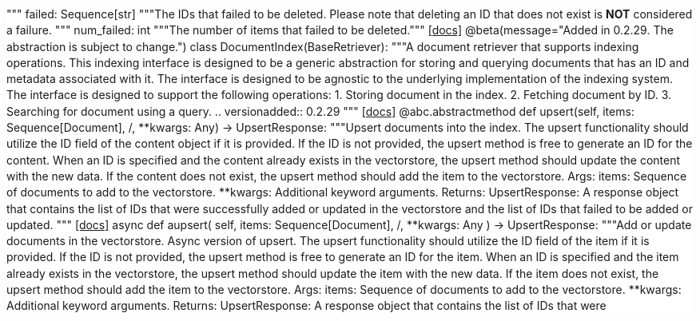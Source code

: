 """              failed: Sequence[str]         """The IDs that failed to be deleted.              Please note that deleting an ID that         does not exist is **NOT** considered a failure.         """              num_failed: int         """The number of items that failed to be deleted."""                                             [[docs]](https://python.langchain.com/api_reference/core/indexing/langchain_core.indexing.base.DocumentIndex.html#langchain_core.indexing.base.DocumentIndex)     @beta(message="Added in 0.2.29. The abstraction is subject to change.")     class DocumentIndex(BaseRetriever):         """A document retriever that supports indexing operations.              This indexing interface is designed to be a generic abstraction for storing and         querying documents that has an ID and metadata associated with it.              The interface is designed to be agnostic to the underlying implementation of the         indexing system.              The interface is designed to support the following operations:              1. Storing document in the index.         2. Fetching document by ID.         3. Searching for document using a query.              .. versionadded:: 0.2.29         """                         [[docs]](https://python.langchain.com/api_reference/core/indexing/langchain_core.indexing.base.DocumentIndex.html#langchain_core.indexing.base.DocumentIndex.upsert)         @abc.abstractmethod         def upsert(self, items: Sequence[Document], /, **kwargs: Any) -> UpsertResponse:             """Upsert documents into the index.                  The upsert functionality should utilize the ID field of the content object             if it is provided. If the ID is not provided, the upsert method is free             to generate an ID for the content.                  When an ID is specified and the content already exists in the vectorstore,             the upsert method should update the content with the new data. If the content             does not exist, the upsert method should add the item to the vectorstore.                  Args:                 items: Sequence of documents to add to the vectorstore.                 **kwargs: Additional keyword arguments.                  Returns:                 UpsertResponse: A response object that contains the list of IDs that were                 successfully added or updated in the vectorstore and the list of IDs that                 failed to be added or updated.             """                                        [[docs]](https://python.langchain.com/api_reference/core/indexing/langchain_core.indexing.base.DocumentIndex.html#langchain_core.indexing.base.DocumentIndex.aupsert)         async def aupsert(             self, items: Sequence[Document], /, **kwargs: Any         ) -> UpsertResponse:             """Add or update documents in the vectorstore. Async version of upsert.                  The upsert functionality should utilize the ID field of the item             if it is provided. If the ID is not provided, the upsert method is free             to generate an ID for the item.                  When an ID is specified and the item already exists in the vectorstore,             the upsert method should update the item with the new data. If the item             does not exist, the upsert method should add the item to the vectorstore.                  Args:                 items: Sequence of documents to add to the vectorstore.                 **kwargs: Additional keyword arguments.                  Returns:                 UpsertResponse: A response object that contains the list of IDs that were